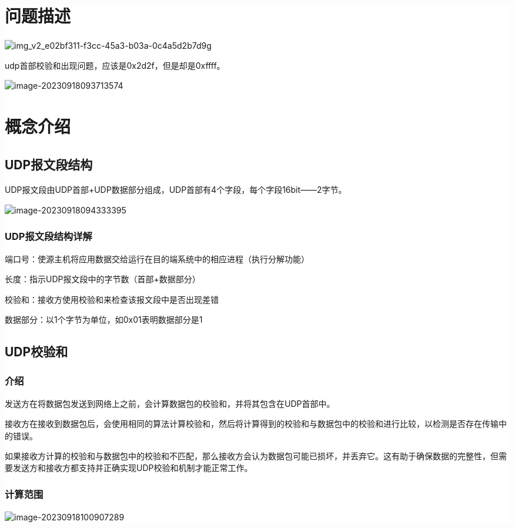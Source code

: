 # 问题描述

![img_v2_e02bf311-f3cc-45a3-b03a-0c4a5d2b7d9g](C:\Users\jjjjjjava\AppData\Roaming\LarkShell\sdk_storage\6568137216aa40186cd1d2f318374910\resources\images\img_v2_e02bf311-f3cc-45a3-b03a-0c4a5d2b7d9g.jpg)



udp首部校验和出现问题，应该是0x2d2f，但是却是0xffff。

![image-20230918093713574](C:\Users\jjjjjjava\AppData\Roaming\Typora\typora-user-images\image-20230918093713574.png)













# 概念介绍

## UDP报文段结构

UDP报文段由UDP首部+UDP数据部分组成，UDP首部有4个字段，每个字段16bit——2字节。

![image-20230918094333395](C:\Users\jjjjjjava\AppData\Roaming\Typora\typora-user-images\image-20230918094333395.png)

### UDP报文段结构详解

端口号：使源主机将应用数据交给运行在目的端系统中的相应进程（执行分解功能）

长度：指示UDP报文段中的字节数（首部+数据部分）

校验和：接收方使用校验和来检查该报文段中是否出现差错

数据部分：以1个字节为单位，如0x01表明数据部分是1





## UDP校验和

### 介绍

发送方在将数据包发送到网络上之前，会计算数据包的校验和，并将其包含在UDP首部中。

接收方在接收到数据包后，会使用相同的算法计算校验和，然后将计算得到的校验和与数据包中的校验和进行比较，以检测是否存在传输中的错误。

如果接收方计算的校验和与数据包中的校验和不匹配，那么接收方会认为数据包可能已损坏，并丢弃它。这有助于确保数据的完整性，但需要发送方和接收方都支持并正确实现UDP校验和机制才能正常工作。



### 计算范围

![image-20230918100907289](C:\Users\jjjjjjava\AppData\Roaming\Typora\typora-user-images\image-20230918100907289.png)
